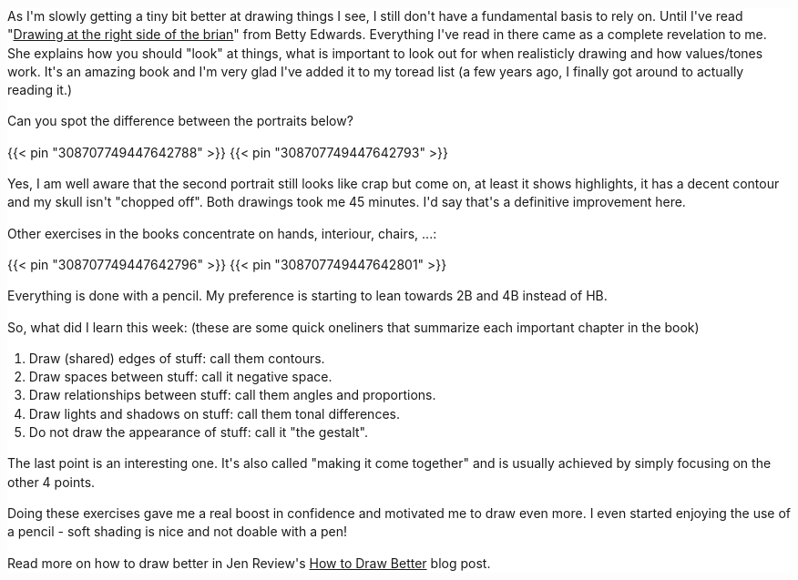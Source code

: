As I'm slowly getting a tiny bit better at drawing things I see, I still don't have a fundamental basis to rely on. Until I've read "[Drawing at the right side of the brian](http://drawright.com/)" from Betty Edwards. Everything I've read in there came as a complete revelation to me. She explains how you should "look" at things, what is important to look out for when realisticly drawing and how values/tones work. It's an amazing book and I'm very glad I've added it to my toread list (a few years ago, I finally got around to actually reading it.)

Can you spot the difference between the portraits below?

{{< pin "308707749447642788" >}}
{{< pin "308707749447642793" >}}

Yes, I am well aware that the second portrait still looks like crap but come on, at least it shows highlights, it has a decent contour and my skull isn't "chopped off". Both drawings took me 45 minutes. I'd say that's a definitive improvement here.

Other exercises in the books concentrate on hands, interiour, chairs, ...:

{{< pin "308707749447642796" >}}
{{< pin "308707749447642801" >}}

Everything is done with a pencil. My preference is starting to lean towards 2B and 4B instead of HB. 

So, what did I learn this week: (these are some quick oneliners that summarize each important chapter in the book)

1. Draw (shared) edges of stuff: call them contours.
2. Draw spaces between stuff: call it negative space.
3. Draw relationships between stuff: call them angles and proportions.
4. Draw lights and shadows on stuff: call them tonal differences.
5. Do not draw the appearance of stuff: call it "the gestalt".

The last point is an interesting one. It's also called "making it come together" and is usually achieved by simply focusing on the other 4 points. 

Doing these exercises gave me a real boost in confidence and motivated me to draw even more. I even started enjoying the use of a pencil - soft shading is nice and not doable with a pen!

Read more on how to draw better in Jen Review's [How to Draw Better](https://www.jenreviews.com/how-to-draw-better/) blog post. 

<script async defer src="//assets.pinterest.com/js/pinit.js"></script>
